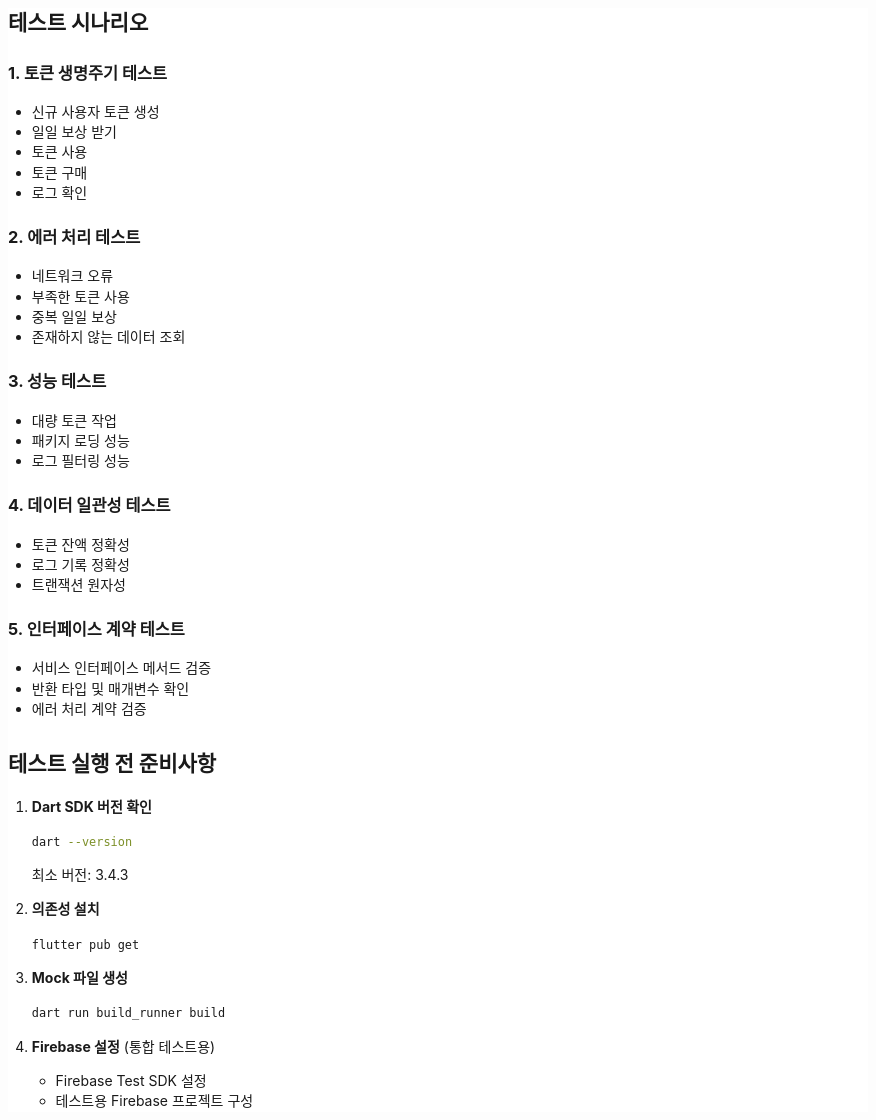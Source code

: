 ## 테스트 시나리오

### 1. 토큰 생명주기 테스트
- 신규 사용자 토큰 생성
- 일일 보상 받기
- 토큰 사용
- 토큰 구매
- 로그 확인

### 2. 에러 처리 테스트
- 네트워크 오류
- 부족한 토큰 사용
- 중복 일일 보상
- 존재하지 않는 데이터 조회

### 3. 성능 테스트
- 대량 토큰 작업
- 패키지 로딩 성능
- 로그 필터링 성능

### 4. 데이터 일관성 테스트
- 토큰 잔액 정확성
- 로그 기록 정확성
- 트랜잭션 원자성

### 5. 인터페이스 계약 테스트
- 서비스 인터페이스 메서드 검증
- 반환 타입 및 매개변수 확인
- 에러 처리 계약 검증

## 테스트 실행 전 준비사항

1. **Dart SDK 버전 확인**
   ```bash
   dart --version
   ```
   최소 버전: 3.4.3

2. **의존성 설치**
   ```bash
   flutter pub get
   ```

3. **Mock 파일 생성**
   ```bash
   dart run build_runner build
   ```

4. **Firebase 설정** (통합 테스트용)
   - Firebase Test SDK 설정
   - 테스트용 Firebase 프로젝트 구성
